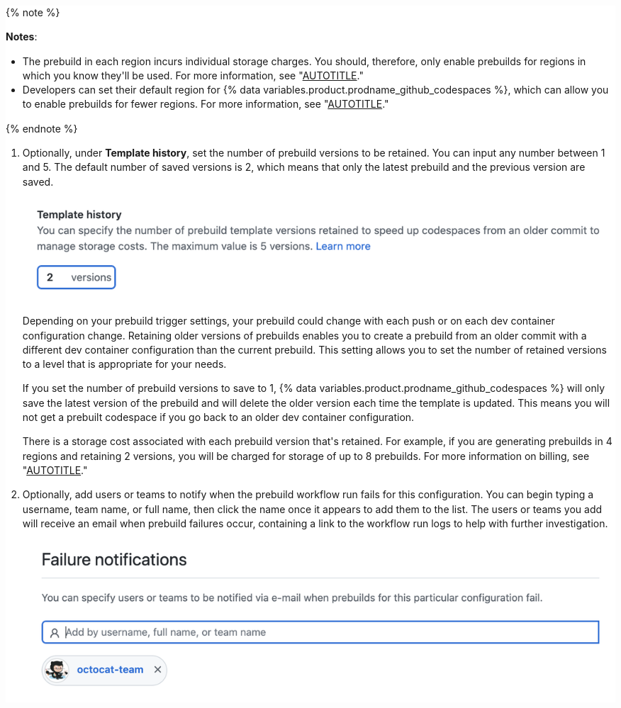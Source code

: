   {% note %}

   **Notes**:
   - The prebuild in each region incurs individual storage charges. You should, therefore, only enable prebuilds for regions in which you know they'll be used. For more information, see "[AUTOTITLE](/billing/managing-billing-for-github-codespaces/about-billing-for-github-codespaces#about-billing-for-codespaces-prebuilds)."
   - Developers can set their default region for {% data variables.product.prodname_github_codespaces %}, which can allow you to enable prebuilds for fewer regions. For more information, see "[AUTOTITLE](/codespaces/customizing-your-codespace/setting-your-default-region-for-github-codespaces)."

   {% endnote %}

1. Optionally, under **Template history**, set the number of prebuild versions to be retained. You can input any number between 1 and 5. The default number of saved versions is 2, which means that only the latest prebuild and the previous version are saved.

   ![Screenshot of the "Template history" setting. It is set to 2 versions.](/assets/images/help/codespaces/prebuilds-template-history-setting.png)

   Depending on your prebuild trigger settings, your prebuild could change with each push or on each dev container configuration change. Retaining older versions of prebuilds enables you to create a prebuild from an older commit with a different dev container configuration than the current prebuild. This setting allows you to set the number of retained versions to a level that is appropriate for your needs.

   If you set the number of prebuild versions to save to 1, {% data variables.product.prodname_github_codespaces %} will only save the latest version of the prebuild and will delete the older version each time the template is updated. This means you will not get a prebuilt codespace if you go back to an older dev container configuration.

   There is a storage cost associated with each prebuild version that's retained. For example, if you are generating prebuilds in 4 regions and retaining 2 versions, you will be charged for storage of up to 8 prebuilds. For more information on billing, see "[AUTOTITLE](/billing/managing-billing-for-github-codespaces/about-billing-for-github-codespaces#codespaces-pricing)."

1. Optionally, add users or teams to notify when the prebuild workflow run fails for this configuration. You can begin typing a username, team name, or full name, then click the name once it appears to add them to the list. The users or teams you add will receive an email when prebuild failures occur, containing a link to the workflow run logs to help with further investigation.

   ![Screenshot of the "Failure notifications" setting. The team named "octocat-team" has been added.](/assets/images/help/codespaces/prebuilds-failure-notification-setting.png)
